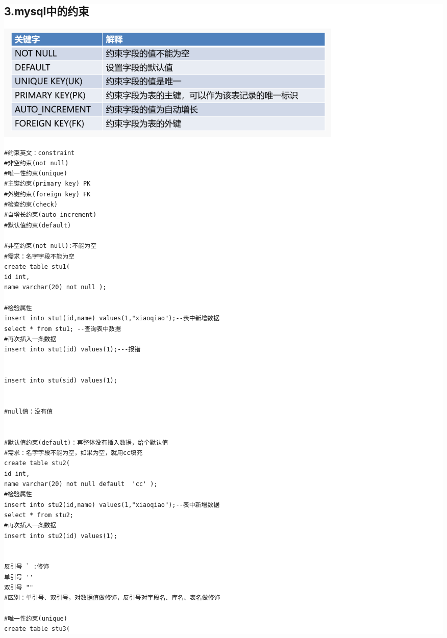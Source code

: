 ## 3.mysql中的约束

![image-20220915133208233](202209015-mysql基础01.assets/image-20220915133208233.png)

```mysql
#约束英文：constraint
#非空约束(not null)
#唯一性约束(unique)
#主键约束(primary key) PK
#外键约束(foreign key) FK
#检查约束(check)
#自增长约束(auto_increment)
#默认值约束(default)

#非空约束(not null):不能为空
#需求：名字字段不能为空
create table stu1(
id int,
name varchar(20) not null );

#检验属性
insert into stu1(id,name) values(1,"xiaoqiao");--表中新增数据
select * from stu1; --查询表中数据
#再次插入一条数据
insert into stu1(id) values(1);---报错


insert into stu(sid) values(1);


#null值：没有值


#默认值约束(default)：再整体没有插入数据，给个默认值
#需求：名字字段不能为空，如果为空，就用cc填充
create table stu2(
id int,
name varchar(20) not null default  'cc' );
#检验属性
insert into stu2(id,name) values(1,"xiaoqiao");--表中新增数据
select * from stu2;
#再次插入一条数据
insert into stu2(id) values(1);


反引号 ` :修饰
单引号 ''
双引号 ""
#区别：单引号、双引号，对数据值做修饰，反引号对字段名、库名、表名做修饰

#唯一性约束(unique)
create table stu3(
```